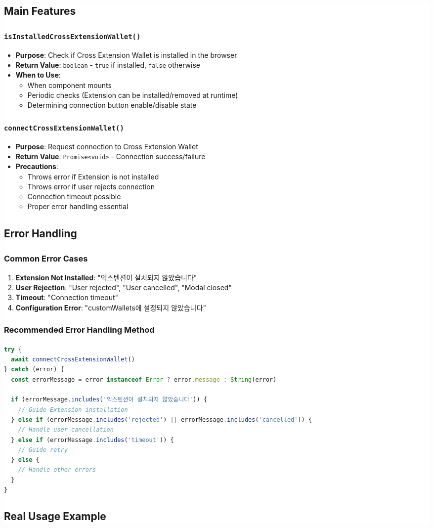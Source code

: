 ## Main Features

### `isInstalledCrossExtensionWallet()`

- **Purpose**: Check if Cross Extension Wallet is installed in the browser
- **Return Value**: `boolean` - `true` if installed, `false` otherwise
- **When to Use**:
  - When component mounts
  - Periodic checks (Extension can be installed/removed at runtime)
  - Determining connection button enable/disable state

### `connectCrossExtensionWallet()`

- **Purpose**: Request connection to Cross Extension Wallet
- **Return Value**: `Promise<void>` - Connection success/failure
- **Precautions**:
  - Throws error if Extension is not installed
  - Throws error if user rejects connection
  - Connection timeout possible
  - Proper error handling essential

## Error Handling

### Common Error Cases

1. **Extension Not Installed**: "익스텐션이 설치되지 않았습니다"
2. **User Rejection**: "User rejected", "User cancelled", "Modal closed"
3. **Timeout**: "Connection timeout"
4. **Configuration Error**: "customWallets에 설정되지 않았습니다"

### Recommended Error Handling Method

```typescript
try {
  await connectCrossExtensionWallet()
} catch (error) {
  const errorMessage = error instanceof Error ? error.message : String(error)

  if (errorMessage.includes('익스텐션이 설치되지 않았습니다')) {
    // Guide Extension installation
  } else if (errorMessage.includes('rejected') || errorMessage.includes('cancelled')) {
    // Handle user cancellation
  } else if (errorMessage.includes('timeout')) {
    // Guide retry
  } else {
    // Handle other errors
  }
}
```

## Real Usage Example
